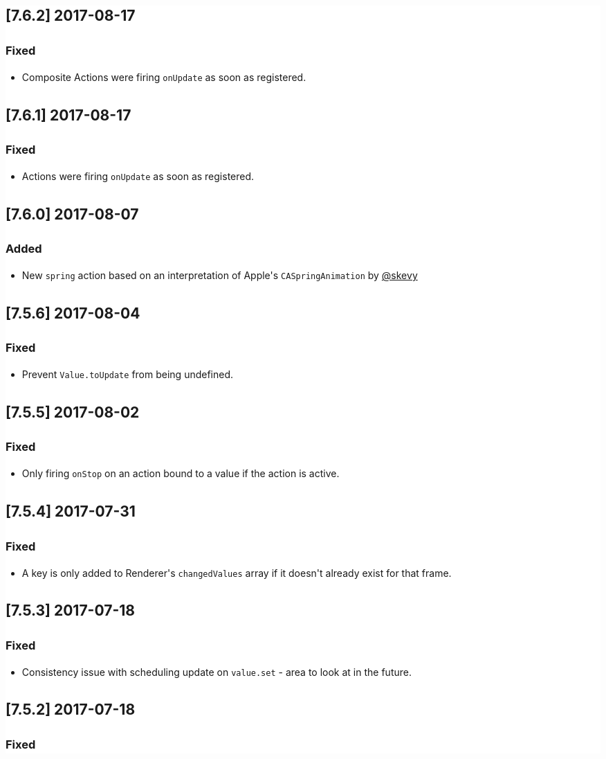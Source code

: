 ## [7.6.2] 2017-08-17

### Fixed

-   Composite Actions were firing `onUpdate` as soon as registered.

## [7.6.1] 2017-08-17

### Fixed

-   Actions were firing `onUpdate` as soon as registered.

## [7.6.0] 2017-08-07

### Added

-   New `spring` action based on an interpretation of Apple's `CASpringAnimation` by [@skevy](https://github.com/skevy)

## [7.5.6] 2017-08-04

### Fixed

-   Prevent `Value.toUpdate` from being undefined.

## [7.5.5] 2017-08-02

### Fixed

-   Only firing `onStop` on an action bound to a value if the action is active.

## [7.5.4] 2017-07-31

### Fixed

-   A key is only added to Renderer's `changedValues` array if it doesn't already exist for that frame.

## [7.5.3] 2017-07-18

### Fixed

-   Consistency issue with scheduling update on `value.set` - area to look at in the future.

## [7.5.2] 2017-07-18

### Fixed

